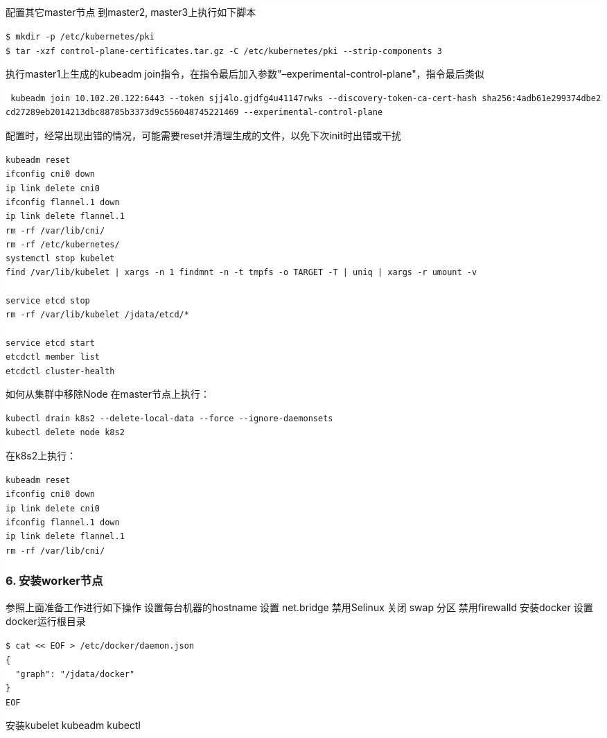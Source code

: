 配置其它master节点
到master2, master3上执行如下脚本
```
$ mkdir -p /etc/kubernetes/pki
$ tar -xzf control-plane-certificates.tar.gz -C /etc/kubernetes/pki --strip-components 3
```

执行master1上生成的kubeadm join指令，在指令最后加入参数"–experimental-control-plane"，指令最后类似
```
 kubeadm join 10.102.20.122:6443 --token sjj4lo.gjdfg4u41147rwks --discovery-token-ca-cert-hash sha256:4adb61e299374dbe2cd27289eb2014213dbc88785b3373d9c556048745221469 --experimental-control-plane
```

配置时，经常出现出错的情况，可能需要reset并清理生成的文件，以免下次init时出错或干扰

```
kubeadm reset
ifconfig cni0 down
ip link delete cni0
ifconfig flannel.1 down
ip link delete flannel.1
rm -rf /var/lib/cni/
rm -rf /etc/kubernetes/
systemctl stop kubelet
find /var/lib/kubelet | xargs -n 1 findmnt -n -t tmpfs -o TARGET -T | uniq | xargs -r umount -v

service etcd stop
rm -rf /var/lib/kubelet /jdata/etcd/*

service etcd start
etcdctl member list
etcdctl cluster-health
```

如何从集群中移除Node
在master节点上执行：
```
kubectl drain k8s2 --delete-local-data --force --ignore-daemonsets
kubectl delete node k8s2
```
在k8s2上执行：
```
kubeadm reset
ifconfig cni0 down
ip link delete cni0
ifconfig flannel.1 down
ip link delete flannel.1
rm -rf /var/lib/cni/
```

### 6. 安装worker节点

参照上面准备工作进行如下操作
设置每台机器的hostname
设置 net.bridge
禁用Selinux
关闭 swap 分区
禁用firewalld
安装docker
设置docker运行根目录
```
$ cat << EOF > /etc/docker/daemon.json
{
  "graph": "/jdata/docker"
}
EOF
```
安装kubelet kubeadm kubectl